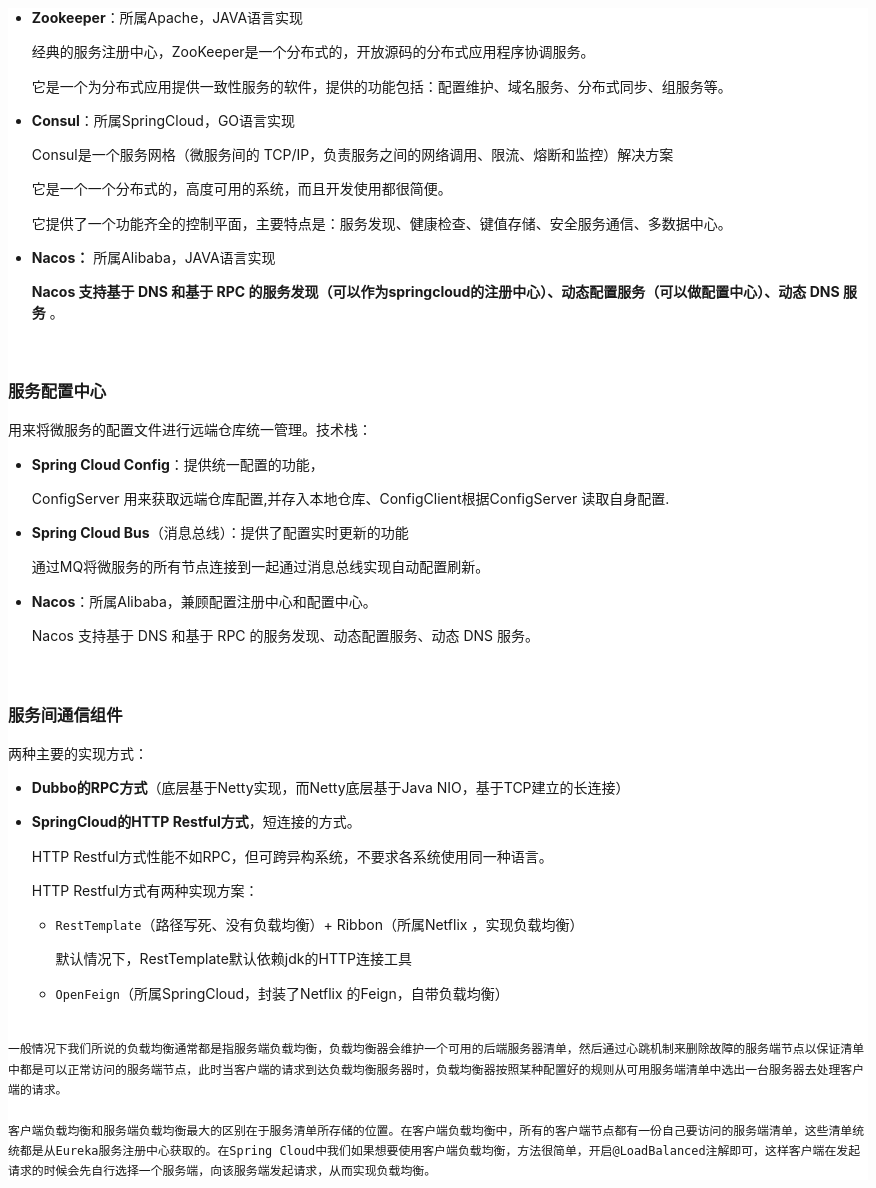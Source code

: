 - **Zookeeper**：所属Apache，JAVA语言实现 

  经典的服务注册中心，ZooKeeper是一个分布式的，开放源码的分布式应用程序协调服务。

  它是一个为分布式应用提供一致性服务的软件，提供的功能包括：配置维护、域名服务、分布式同步、组服务等。

  

- **Consul**：所属SpringCloud，GO语言实现

  Consul是一个服务网格（微服务间的 TCP/IP，负责服务之间的网络调用、限流、熔断和监控）解决方案

  它是一个一个分布式的，高度可用的系统，而且开发使用都很简便。

  它提供了一个功能齐全的控制平面，主要特点是：服务发现、健康检查、键值存储、安全服务通信、多数据中心。

  

- **Nacos：** 所属Alibaba，JAVA语言实现

  **Nacos 支持基于 DNS 和基于 RPC 的服务发现（可以作为springcloud的注册中心）、动态配置服务（可以做配置中心）、动态 DNS 服务** 。

<br>



### 服务配置中心

用来将微服务的配置文件进行远端仓库统一管理。技术栈：

- **Spring Cloud Config**：提供统一配置的功能，

  ConfigServer 用来获取远端仓库配置,并存入本地仓库、ConfigClient根据ConfigServer 读取自身配置.

- **Spring Cloud Bus**（消息总线）：提供了配置实时更新的功能

  通过MQ将微服务的所有节点连接到一起通过消息总线实现自动配置刷新。

- **Nacos**：所属Alibaba，兼顾配置注册中心和配置中心。

  Nacos 支持基于 DNS 和基于 RPC 的服务发现、动态配置服务、动态 DNS 服务。

<br>



### 服务间通信组件

两种主要的实现方式：

- **Dubbo的RPC方式**（底层基于Netty实现，而Netty底层基于Java NIO，基于TCP建立的长连接）

- **SpringCloud的HTTP Restful方式**，短连接的方式。

  HTTP Restful方式性能不如RPC，但可跨异构系统，不要求各系统使用同一种语言。

  HTTP Restful方式有两种实现方案：

  - `RestTemplate`（路径写死、没有负载均衡）+ Ribbon（所属Netflix ，实现负载均衡）

    默认情况下，RestTemplate默认依赖jdk的HTTP连接工具

  - `OpenFeign`（所属SpringCloud，封装了Netflix 的Feign，自带负载均衡）

```bash

一般情况下我们所说的负载均衡通常都是指服务端负载均衡，负载均衡器会维护一个可用的后端服务器清单，然后通过心跳机制来删除故障的服务端节点以保证清单中都是可以正常访问的服务端节点，此时当客户端的请求到达负载均衡服务器时，负载均衡器按照某种配置好的规则从可用服务端清单中选出一台服务器去处理客户端的请求。

客户端负载均衡和服务端负载均衡最大的区别在于服务清单所存储的位置。在客户端负载均衡中，所有的客户端节点都有一份自己要访问的服务端清单，这些清单统统都是从Eureka服务注册中心获取的。在Spring Cloud中我们如果想要使用客户端负载均衡，方法很简单，开启@LoadBalanced注解即可，这样客户端在发起请求的时候会先自行选择一个服务端，向该服务端发起请求，从而实现负载均衡。

```
